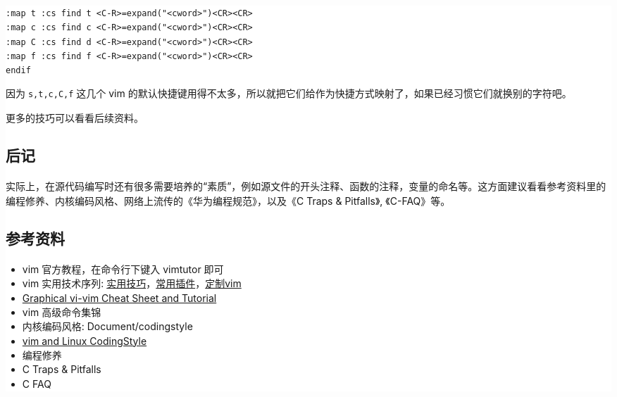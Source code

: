     :map t :cs find t <C-R>=expand("<cword>")<CR><CR>
    :map c :cs find c <C-R>=expand("<cword>")<CR><CR>
    :map C :cs find d <C-R>=expand("<cword>")<CR><CR>
    :map f :cs find f <C-R>=expand("<cword>")<CR><CR>
    endif


因为 `s,t,c,C,f` 这几个 vim 的默认快捷键用得不太多，所以就把它们给作为快捷方式映射了，如果已经习惯它们就换别的字符吧。

更多的技巧可以看看后续资料。

## 后记

实际上，在源代码编写时还有很多需要培养的“素质”，例如源文件的开头注释、函数的注释，变量的命名等。这方面建议看看参考资料里的编程修养、内核编码风格、网络上流传的《华为编程规范》，以及《C Traps & Pitfalls》, 《C-FAQ》等。

## 参考资料

  * vim 官方教程，在命令行下键入 vimtutor 即可
  * vim 实用技术序列: [实用技巧][5]，[常用插件][6]，[定制vim][7]
  * [Graphical vi-vim Cheat Sheet and Tutorial][8]
  * vim 高级命令集锦
  * 内核编码风格: Document/codingstyle
  * [vim and Linux CodingStyle][9]
  * 编程修养
  * C Traps & Pitfalls
  * C FAQ

 [2]: http://tinylab.org
 [3]: /open-c-book/
 [4]: http://weibo.com/tinylaborg
 [5]: http://www.ibm.com/developerworks/cn/linux/l-tip-vim1/
 [6]: http://www.ibm.com/developerworks/cn/linux/l-tip-vim2/
 [7]: http://www.ibm.com/developerworks/cn/linux/l-tip-vim3/
 [8]: http://www.viemu.com/a_vi_vim_graphical_cheat_sheet_tutorial.html
 [9]: http://www.jukie.net/~bart/blog/20070209172606
